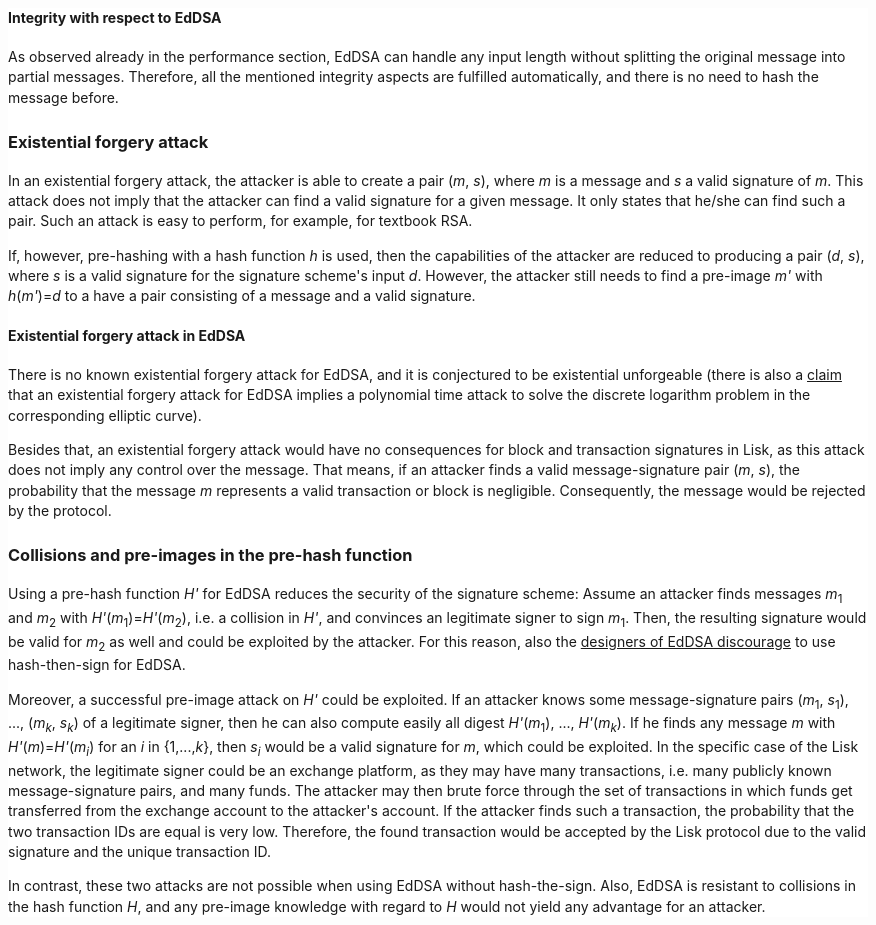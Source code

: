 #### Integrity with respect to EdDSA

As observed already in the performance section, EdDSA can handle any input length without splitting the original message into partial messages. Therefore, all the mentioned integrity aspects are fulfilled automatically, and there is no need to hash the message before.

### Existential forgery attack

In an existential forgery attack, the attacker is able to create a pair (*m*, *s*), where *m* is a message and *s* a valid signature of *m*. This attack does not imply that the attacker can find a valid signature for a given message. It only states that he/she can find such a pair. Such an attack is easy to perform, for example, for textbook RSA.

If, however, pre-hashing with a hash function *h* is used, then the capabilities of the attacker are reduced to producing a pair (*d*, *s*), where *s* is a valid signature for the signature scheme's input *d*. However, the attacker still needs to find a pre-image *m'* with *h*(*m'*)=*d* to a have a pair consisting of a message and a valid signature.

#### Existential forgery attack in EdDSA

There is no known existential forgery attack for EdDSA, and it is conjectured to be existential unforgeable (there is also a [claim](http://www.mi.fu-berlin.de/inf/groups/ag-idm/theseses/2016-Jung-MSc1.pdf) that an existential forgery attack for EdDSA implies a polynomial time attack to solve the discrete logarithm problem in the corresponding elliptic curve).

Besides that, an existential forgery attack would have no consequences for block and transaction signatures in Lisk, as this attack does not imply any control over the message. That means, if an attacker finds a valid message-signature pair (*m*, *s*), the probability that the message *m* represents a valid transaction or block is negligible. Consequently, the message would be rejected by the protocol.

### Collisions and pre-images in the pre-hash function

Using a pre-hash function *H'* for EdDSA reduces the security of the signature scheme: Assume an attacker finds messages *m*<sub>1</sub> and  *m*<sub>2</sub> with *H'*(*m*<sub>1</sub>)=*H'*(*m*<sub>2</sub>), i.e. a collision in *H'*, and convinces an legitimate signer to sign *m*<sub>1</sub>. Then, the resulting signature would be valid for *m*<sub>2</sub> as well and could be exploited by the attacker. For this reason, also the [designers of EdDSA discourage](http://ed25519.cr.yp.to/eddsa-20150704.pdf) to use hash-then-sign for EdDSA.

Moreover, a successful pre-image attack on *H'* could be exploited. If an attacker knows some message-signature pairs (*m*<sub>1</sub>, *s*<sub>1</sub>), ..., (*m*<sub>*k*</sub>, *s*<sub>*k*</sub>) of a legitimate signer, then he can also compute easily all digest *H'*(*m*<sub>1</sub>), ..., *H'*(*m*<sub>*k*</sub>). If he finds any message *m* with *H'*(*m*)=*H'*(*m*<sub>*i*</sub>) for an *i* in {1,...,*k*}, then *s*<sub>*i*</sub> would be a valid signature for *m*, which could be exploited.
In the specific case of the Lisk network, the legitimate signer could be an exchange platform, as they may have many transactions, i.e. many publicly known message-signature pairs, and many funds. The attacker may then brute force through the set of transactions in which funds get transferred from the exchange account to the attacker's account. If the attacker finds such a transaction, the probability that the two transaction IDs are equal is very low. Therefore, the found transaction would be accepted by the Lisk protocol due to the valid signature and the unique transaction ID.

In contrast, these two attacks are not possible when using EdDSA without hash-the-sign. Also, EdDSA is resistant to collisions in the hash function *H*, and any pre-image knowledge with regard to *H* would not yield any advantage for an attacker.
